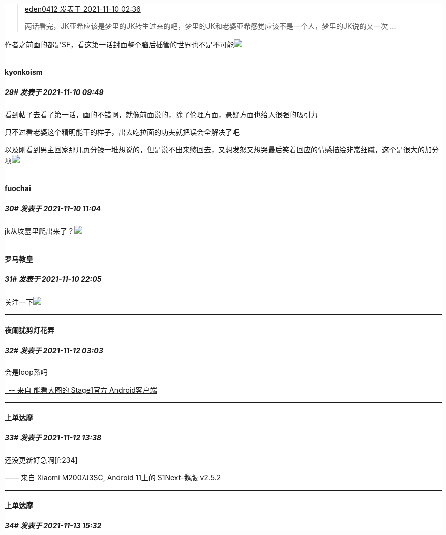 <blockquote><a href="httphttps://bbs.saraba1st.com/2b/forum.php?mod=redirect&amp;goto=findpost&amp;pid=53484514&amp;ptid=2027786" target="_blank">eden0412 发表于 2021-11-10 02:36</a>

两话看完，JK亚希应该是梦里的JK转生过来的吧，梦里的JK和老婆亚希感觉应该不是一个人，梦里的JK说的又一次 ...</blockquote>
作者之前画的都是SF，看这第一话封面整个脑后插管的世界也不是不可能<img src="https://static.saraba1st.com/image/smiley/face2017/068.png" referrerpolicy="no-referrer">

*****

####  kyonkoism  
##### 29#       发表于 2021-11-10 09:49

看到帖子去看了第一话，画的不错啊，就像前面说的，除了伦理方面，悬疑方面也给人很强的吸引力

只不过看老婆这个精明能干的样子，出去吃拉面的功夫就把误会全解决了吧

以及刚看到男主回家那几页分镜一堆想说的，但是说不出来憋回去，又想发怒又想哭最后笑着回应的情感描绘非常细腻，这个是很大的加分项<img src="https://static.saraba1st.com/image/smiley/face2017/018.png" referrerpolicy="no-referrer">

*****

####  fuochai  
##### 30#       发表于 2021-11-10 11:04

jk从坟墓里爬出来了？<img src="https://static.saraba1st.com/image/smiley/face2017/111.png" referrerpolicy="no-referrer">



*****

####  罗马教皇  
##### 31#       发表于 2021-11-10 22:05

关注一下<img src="https://static.saraba1st.com/image/smiley/face2017/033.png" referrerpolicy="no-referrer">

*****

####  夜阑犹剪灯花弄  
##### 32#       发表于 2021-11-12 03:03

会是loop系吗

[  -- 来自 能看大图的 Stage1官方 Android客户端](https://www.coolapk.com/apk/140634)

*****

####  上单达摩  
##### 33#       发表于 2021-11-12 13:38

还没更新好急啊[f:234]

—— 来自 Xiaomi M2007J3SC, Android 11上的 [S1Next-鹅版](https://github.com/ykrank/S1-Next/releases) v2.5.2

*****

####  上单达摩  
##### 34#       发表于 2021-11-13 15:32
